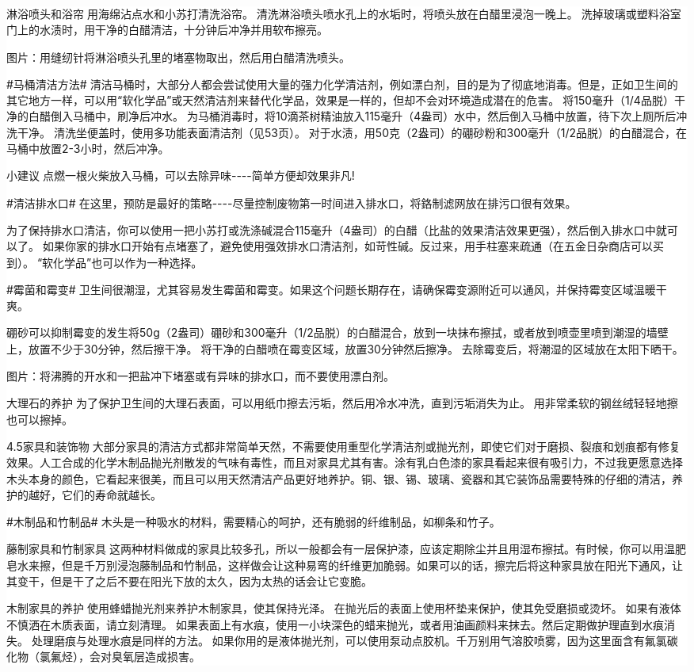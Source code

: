 淋浴喷头和浴帘
用海绵沾点水和小苏打清洗浴帘。
清洗淋浴喷头喷水孔上的水垢时，将喷头放在白醋里浸泡一晚上。
洗掉玻璃或塑料浴室门上的水渍时，用干净的白醋清洁，十分钟后冲净并用软布擦亮。

图片：用缝纫针将淋浴喷头孔里的堵塞物取出，然后用白醋清洗喷头。

#马桶清洁方法#
清洁马桶时，大部分人都会尝试使用大量的强力化学清洁剂，例如漂白剂，目的是为了彻底地消毒。但是，正如卫生间的其它地方一样，可以用“软化学品”或天然清洁剂来替代化学品，效果是一样的，但却不会对环境造成潜在的危害。
将150毫升（1/4品脱）干净的白醋倒入马桶中，刷净后冲水。
为马桶消毒时，将10滴茶树精油放入115毫升（4盎司）水中，然后倒入马桶中放置，待下次上厕所后冲洗干净。
清洗坐便盖时，使用多功能表面清洁剂（见53页）。
对于水渍，用50克（2盎司）的硼砂粉和300毫升（1/2品脱）的白醋混合，在马桶中放置2-3小时，然后冲净。

小建议
点燃一根火柴放入马桶，可以去除异味----简单方便却效果非凡!

#清洁排水口#
在这里，预防是最好的策略----尽量控制废物第一时间进入排水口，将鉻制滤网放在排污口很有效果。

为了保持排水口清洁，你可以使用一把小苏打或洗涤碱混合115毫升（4盎司）的白醋（比盐的效果清洁效果更强），然后倒入排水口中就可以了。
如果你家的排水口开始有点堵塞了，避免使用强效排水口清洁剂，如苛性碱。反过来，用手柱塞来疏通（在五金日杂商店可以买到）。
“软化学品”也可以作为一种选择。

#霉菌和霉变#
卫生间很潮湿，尤其容易发生霉菌和霉变。如果这个问题长期存在，请确保霉变源附近可以通风，并保持霉变区域温暖干爽。

硼砂可以抑制霉变的发生将50g（2盎司）硼砂和300毫升（1/2品脱）的白醋混合，放到一块抹布擦拭，或者放到喷壶里喷到潮湿的墙壁上，放置不少于30分钟，然后擦干净。
将干净的白醋喷在霉变区域，放置30分钟然后擦净。
去除霉变后，将潮湿的区域放在太阳下晒干。

图片：将沸腾的开水和一把盐冲下堵塞或有异味的排水口，而不要使用漂白剂。

大理石的养护
为了保护卫生间的大理石表面，可以用纸巾擦去污垢，然后用冷水冲洗，直到污垢消失为止。
用非常柔软的钢丝绒轻轻地擦也可以擦掉。

4.5家具和装饰物
大部分家具的清洁方式都非常简单天然，不需要使用重型化学清洁剂或抛光剂，即使它们对于磨损、裂痕和划痕都有修复效果。人工合成的化学木制品抛光剂散发的气味有毒性，而且对家具尤其有害。涂有乳白色漆的家具看起来很有吸引力，不过我更愿意选择木头本身的颜色，它看起来很美，而且可以用天然清洁产品更好地养护。铜、银、锡、玻璃、瓷器和其它装饰品需要特殊的仔细的清洁，养护的越好，它们的寿命就越长。

#木制品和竹制品#
木头是一种吸水的材料，需要精心的呵护，还有脆弱的纤维制品，如柳条和竹子。

藤制家具和竹制家具
这两种材料做成的家具比较多孔，所以一般都会有一层保护漆，应该定期除尘并且用湿布擦拭。有时候，你可以用温肥皂水来擦，但是千万别浸泡藤制品和竹制品，这样做会让这种易弯的纤维更加脆弱。如果可以的话，擦完后将这种家具放在阳光下通风，让其变干，但是干了之后不要在阳光下放的太久，因为太热的话会让它变脆。

木制家具的养护
使用蜂蜡抛光剂来养护木制家具，使其保持光泽。
在抛光后的表面上使用杯垫来保护，使其免受磨损或烫坏。
如果有液体不慎洒在木质表面，请立刻清理。
如果表面上有水痕，使用一小块深色的蜡来抛光，或者用油画颜料来抹去。然后定期做护理直到水痕消失。
处理磨痕与处理水痕是同样的方法。
如果你用的是液体抛光剂，可以使用泵动点胶机。千万别用气溶胶喷雾，因为这里面含有氟氯碳化物（氯氟烃），会对臭氧层造成损害。
